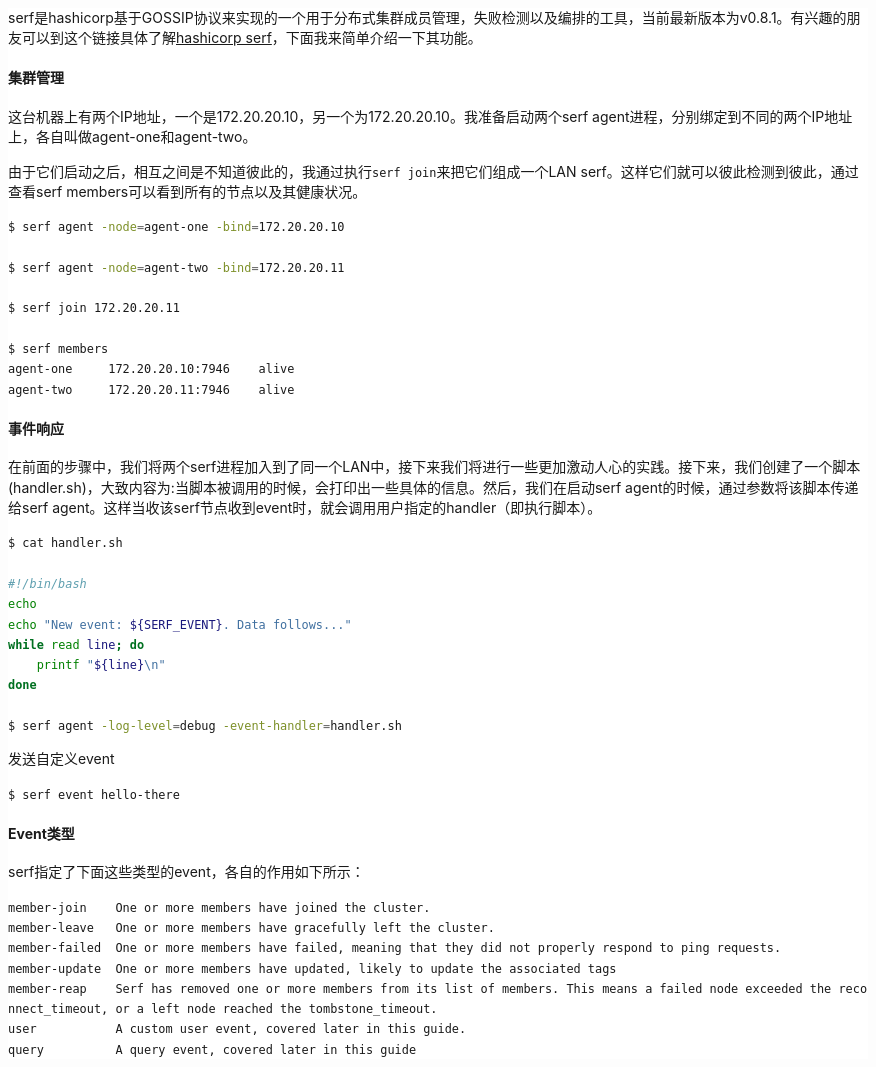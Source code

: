 serf是hashicorp基于GOSSIP协议来实现的一个用于分布式集群成员管理，失败检测以及编排的工具，当前最新版本为v0.8.1。有兴趣的朋友可以到这个链接具体了解[hashicorp serf](https://www.serf.io/)，下面我来简单介绍一下其功能。

#### 集群管理 <a id="&#x96C6;&#x7FA4;&#x7BA1;&#x7406;"></a>

这台机器上有两个IP地址，一个是172.20.20.10，另一个为172.20.20.10。我准备启动两个serf agent进程，分别绑定到不同的两个IP地址上，各自叫做agent-one和agent-two。

由于它们启动之后，相互之间是不知道彼此的，我通过执行`serf join`来把它们组成一个LAN serf。这样它们就可以彼此检测到彼此，通过查看serf members可以看到所有的节点以及其健康状况。

```bash
$ serf agent -node=agent-one -bind=172.20.20.10

$ serf agent -node=agent-two -bind=172.20.20.11

$ serf join 172.20.20.11

$ serf members
agent-one     172.20.20.10:7946    alive
agent-two     172.20.20.11:7946    alive
```



#### 事件响应 <a id="&#x4E8B;&#x4EF6;&#x54CD;&#x5E94;"></a>

在前面的步骤中，我们将两个serf进程加入到了同一个LAN中，接下来我们将进行一些更加激动人心的实践。接下来，我们创建了一个脚本\(handler.sh\)，大致内容为:当脚本被调用的时候，会打印出一些具体的信息。然后，我们在启动serf agent的时候，通过参数将该脚本传递给serf agent。这样当收该serf节点收到event时，就会调用用户指定的handler（即执行脚本）。

```bash
$ cat handler.sh

#!/bin/bash
echo
echo "New event: ${SERF_EVENT}. Data follows..."
while read line; do
    printf "${line}\n"
done

$ serf agent -log-level=debug -event-handler=handler.sh

```

发送自定义event

```bash
$ serf event hello-there
```

#### Event类型 <a id="Event&#x7C7B;&#x578B;"></a>

serf指定了下面这些类型的event，各自的作用如下所示：

```bash
member-join    One or more members have joined the cluster.
member-leave   One or more members have gracefully left the cluster.
member-failed  One or more members have failed, meaning that they did not properly respond to ping requests.
member-update  One or more members have updated, likely to update the associated tags
member-reap    Serf has removed one or more members from its list of members. This means a failed node exceeded the reconnect_timeout, or a left node reached the tombstone_timeout.
user           A custom user event, covered later in this guide.
query          A query event, covered later in this guide
```
